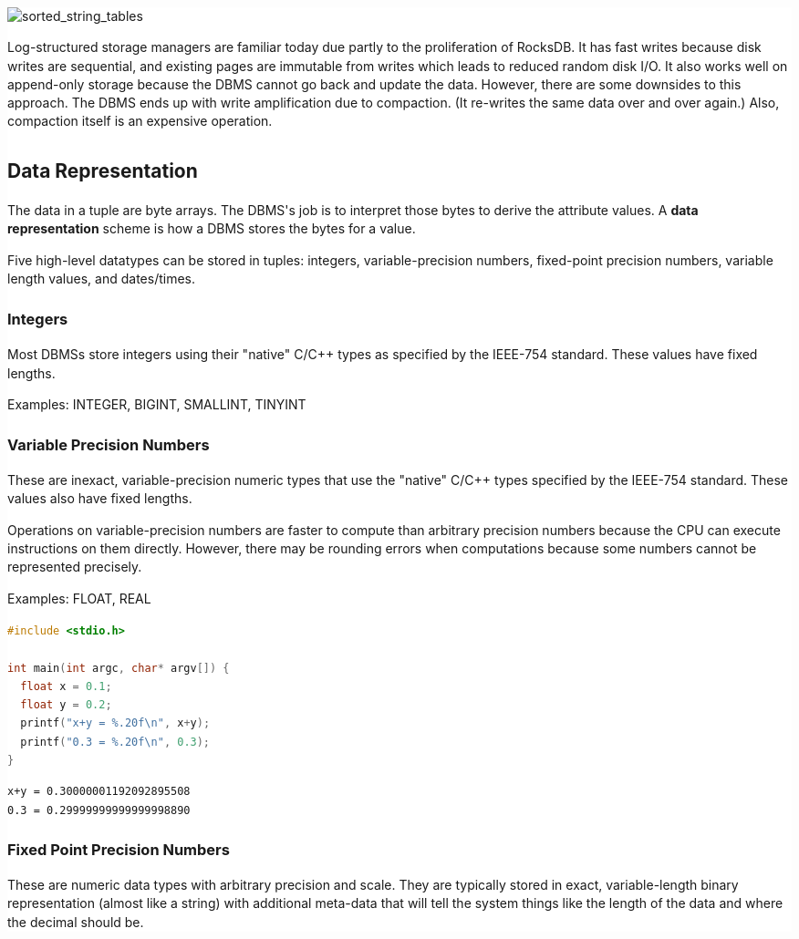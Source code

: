 ![sorted_string_tables](https://user-images.githubusercontent.com/73024925/210557432-7bc6a651-f8d6-4378-8a2a-830e40d3436b.png)

Log-structured storage managers are familiar today due partly to the proliferation of RocksDB. It has fast writes because disk writes are sequential, and existing pages are immutable from writes which leads to reduced random disk I/O. It also works well on append-only storage because the DBMS cannot go back and update the data. However, there are some downsides to this approach. The DBMS ends up with write amplification due to compaction. (It re-writes the same data over and over again.) Also, compaction itself is an expensive operation. 

## Data Representation

The data in a tuple are byte arrays. The DBMS's job is to interpret those bytes to derive the attribute values. A **data representation** scheme is how a DBMS stores the bytes for a value.

Five high-level datatypes can be stored in tuples: integers, variable-precision numbers, fixed-point precision numbers, variable length values, and dates/times.

### Integers

Most DBMSs store integers using their "native" C/C++ types as specified by the IEEE-754 standard. These values have fixed lengths.

Examples: INTEGER, BIGINT, SMALLINT, TINYINT

### Variable Precision Numbers

These are inexact, variable-precision numeric types that use the "native" C/C++ types specified by the IEEE-754 standard. These values also have fixed lengths.

Operations on variable-precision numbers are faster to compute than arbitrary precision numbers because the CPU can execute instructions on them directly. However, there may be rounding errors when computations because some numbers cannot be represented precisely. 

Examples: FLOAT, REAL

```c++
#include <stdio.h>

int main(int argc, char* argv[]) {
  float x = 0.1;
  float y = 0.2;
  printf("x+y = %.20f\n", x+y);
  printf("0.3 = %.20f\n", 0.3);
}
```

```
x+y = 0.30000001192092895508
0.3 = 0.29999999999999998890
```

### Fixed Point Precision Numbers

These are numeric data types with arbitrary precision and scale. They are typically stored in exact, variable-length binary representation (almost like a string) with additional meta-data that will tell the system things like the length of the data and where the decimal should be. 
